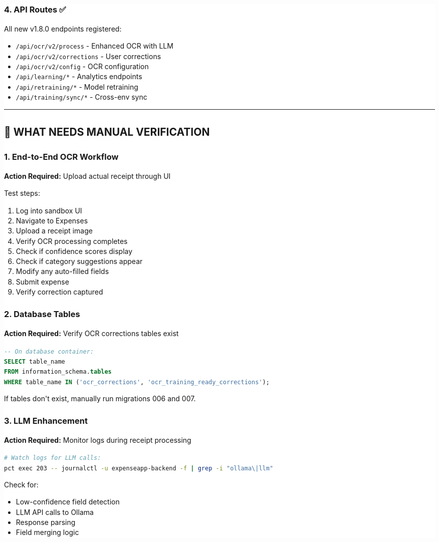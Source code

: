### 4. API Routes ✅
All new v1.8.0 endpoints registered:
- `/api/ocr/v2/process` - Enhanced OCR with LLM
- `/api/ocr/v2/corrections` - User corrections
- `/api/ocr/v2/config` - OCR configuration
- `/api/learning/*` - Analytics endpoints
- `/api/retraining/*` - Model retraining
- `/api/training/sync/*` - Cross-env sync

---

## 🚧 WHAT NEEDS MANUAL VERIFICATION

### 1. End-to-End OCR Workflow
**Action Required:** Upload actual receipt through UI

Test steps:
1. Log into sandbox UI
2. Navigate to Expenses
3. Upload a receipt image
4. Verify OCR processing completes
5. Check if confidence scores display
6. Check if category suggestions appear
7. Modify any auto-filled fields
8. Submit expense
9. Verify correction captured

### 2. Database Tables
**Action Required:** Verify OCR corrections tables exist

```sql
-- On database container:
SELECT table_name 
FROM information_schema.tables 
WHERE table_name IN ('ocr_corrections', 'ocr_training_ready_corrections');
```

If tables don't exist, manually run migrations 006 and 007.

### 3. LLM Enhancement
**Action Required:** Monitor logs during receipt processing

```bash
# Watch logs for LLM calls:
pct exec 203 -- journalctl -u expenseapp-backend -f | grep -i "ollama\|llm"
```

Check for:
- Low-confidence field detection
- LLM API calls to Ollama
- Response parsing
- Field merging logic
